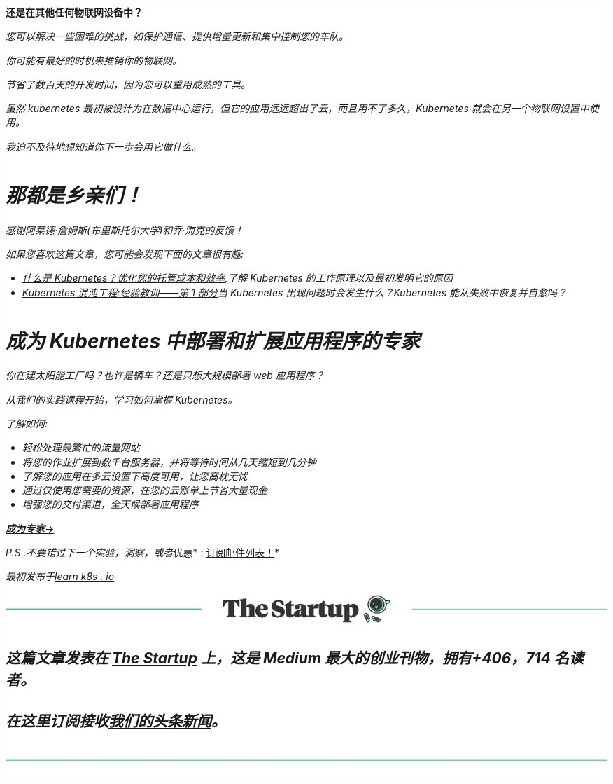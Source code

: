 **还是在其他任何物联网设备中？**

*您可以解决一些困难的挑战，如保护通信、提供增量更新和集中控制您的车队。*

*你可能有最好的时机来推销你的物联网。*

*节省了数百天的开发时间，因为您可以重用成熟的工具。*

*虽然 kubernetes 最初被设计为在数据中心运行，但它的应用远远超出了云，而且用不了多久，Kubernetes 就会在另一个物联网设置中使用。*

*我迫不及待地想知道你下一步会用它做什么。*

# *那都是乡亲们！*

*感谢[阿莱德·詹姆斯](https://www.linkedin.com/in/aledjames/)(布里斯托尔大学)和[乔·海克](https://twitter.com/heckj)的反馈！*

*如果您喜欢这篇文章，您可能会发现下面的文章很有趣:*

*   *[什么是 Kubernetes？优化您的托管成本和效率](https://learnk8s.io/blog/what-is-kubernetes),了解 Kubernetes 的工作原理以及最初发明它的原因*
*   *[Kubernetes 混沌工程:经验教训——第 1 部分](https://learnk8s.io/blog/kubernetes-chaos-engineering-lessons-learned)当 Kubernetes 出现问题时会发生什么？Kubernetes 能从失败中恢复并自愈吗？*

# *成为 Kubernetes 中部署和扩展应用程序的专家*

*你在建太阳能工厂吗？也许是辆车？还是只想大规模部署 web 应用程序？*

*从我们的实践课程开始，学习如何掌握 Kubernetes。*

*了解如何:*

*   *轻松处理最繁忙的流量网站*
*   *将您的作业扩展到数千台服务器，并将等待时间从几天缩短到几分钟*
*   *了解您的应用在多云设置下高度可用，让您高枕无忧*
*   *通过仅使用您需要的资源，在您的云账单上节省大量现金*
*   *增强您的交付渠道，全天候部署应用程序*

*[**成为专家→**](https://learnk8s.io/training)*

*P.S .不要错过下一个实验，洞察，或者*优惠* : [订阅邮件列表！](https://learnk8s.io/newsletter)*

**最初发布于*[*learn k8s . io*](https://learnk8s.io/blog/kubernetes-on-solar-plants)*

*[![](img/308a8d84fb9b2fab43d66c117fcc4bb4.png)](https://medium.com/swlh)*

## *这篇文章发表在 [The Startup](https://medium.com/swlh) 上，这是 Medium 最大的创业刊物，拥有+406，714 名读者。*

## *在这里订阅接收[我们的头条新闻](http://growthsupply.com/the-startup-newsletter/)。*

*[![](img/b0164736ea17a63403e660de5dedf91a.png)](https://medium.com/swlh)*